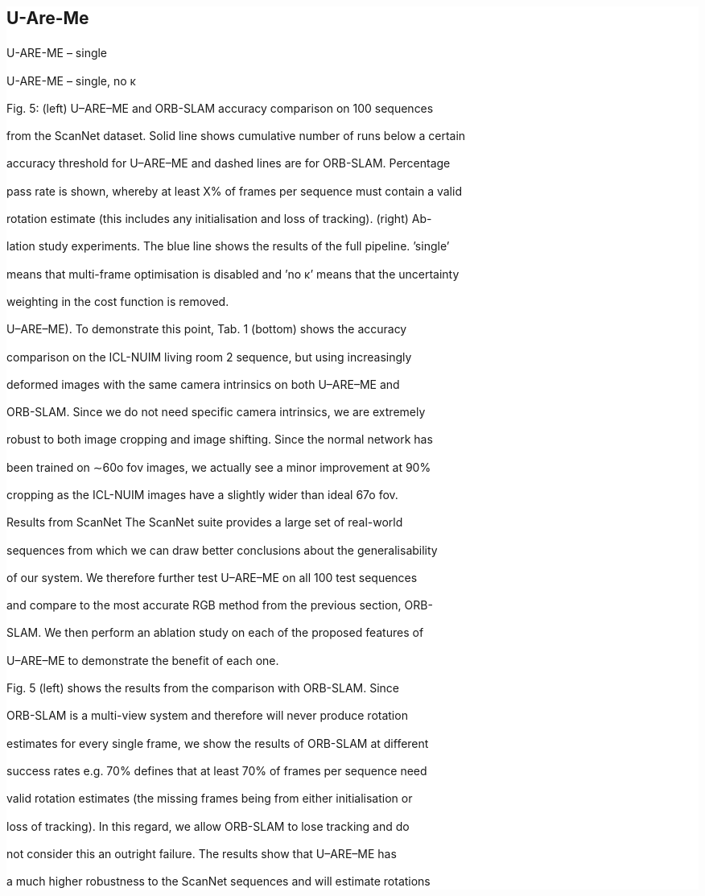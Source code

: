 ## U-Are-Me

U-ARE-ME – single

U-ARE-ME – single, no κ

Fig. 5: (left) U–ARE–ME and ORB-SLAM accuracy comparison on 100 sequences

from the ScanNet dataset. Solid line shows cumulative number of runs below a certain

accuracy threshold for U–ARE–ME and dashed lines are for ORB-SLAM. Percentage

pass rate is shown, whereby at least X% of frames per sequence must contain a valid

rotation estimate (this includes any initialisation and loss of tracking). (right) Ab-

lation study experiments. The blue line shows the results of the full pipeline. ’single’

means that multi-frame optimisation is disabled and ’no κ’ means that the uncertainty

weighting in the cost function is removed.

U–ARE–ME). To demonstrate this point, Tab. 1 (bottom) shows the accuracy

comparison on the ICL-NUIM living room 2 sequence, but using increasingly

deformed images with the same camera intrinsics on both U–ARE–ME and

ORB-SLAM. Since we do not need specific camera intrinsics, we are extremely

robust to both image cropping and image shifting. Since the normal network has

been trained on ∼60o fov images, we actually see a minor improvement at 90%

cropping as the ICL-NUIM images have a slightly wider than ideal 67o fov.

Results from ScanNet The ScanNet suite provides a large set of real-world

sequences from which we can draw better conclusions about the generalisability

of our system. We therefore further test U–ARE–ME on all 100 test sequences

and compare to the most accurate RGB method from the previous section, ORB-

SLAM. We then perform an ablation study on each of the proposed features of

U–ARE–ME to demonstrate the benefit of each one.

Fig. 5 (left) shows the results from the comparison with ORB-SLAM. Since

ORB-SLAM is a multi-view system and therefore will never produce rotation

estimates for every single frame, we show the results of ORB-SLAM at different

success rates e.g. 70% defines that at least 70% of frames per sequence need

valid rotation estimates (the missing frames being from either initialisation or

loss of tracking). In this regard, we allow ORB-SLAM to lose tracking and do

not consider this an outright failure. The results show that U–ARE–ME has

a much higher robustness to the ScanNet sequences and will estimate rotations
